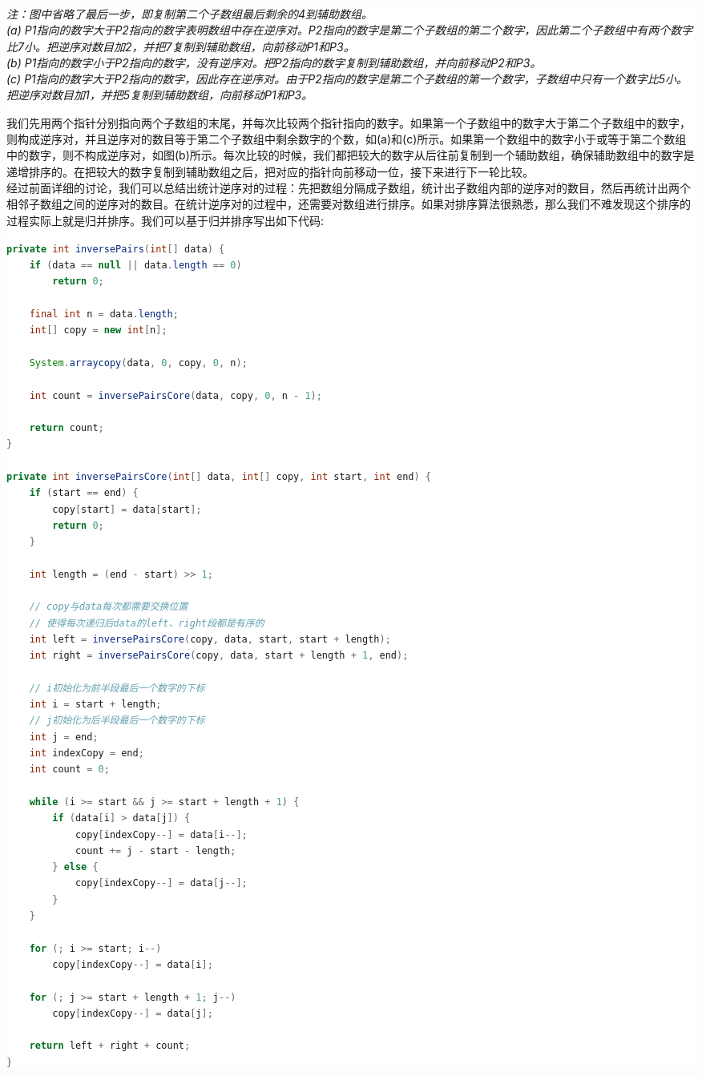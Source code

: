 *注：图中省略了最后一步，即复制第二个子数组最后剩余的4到辅助数组。*  
*(a) P1指向的数字大于P2指向的数字表明数组中存在逆序对。P2指向的数字是第二个子数组的第二个数字，因此第二个子数组中有两个数字比7小。把逆序对数目加2，并把7复制到辅助数组，向前移动P1和P3。*  
*(b) P1指向的数字小于P2指向的数字，没有逆序对。把P2指向的数字复制到辅助数组，并向前移动P2和P3。*  
*(c) P1指向的数字大于P2指向的数字，因此存在逆序对。由于P2指向的数字是第二个子数组的第一个数字，子数组中只有一个数字比5小。把逆序对数目加1，并把5复制到辅助数组，向前移动P1和P3。*

我们先用两个指针分别指向两个子数组的末尾，并每次比较两个指针指向的数字。如果第一个子数组中的数字大于第二个子数组中的数字，则构成逆序对，并且逆序对的数目等于第二个子数组中剩余数字的个数，如(a)和(c)所示。如果第一个数组中的数字小于或等于第二个数组中的数字，则不构成逆序对，如图(b)所示。每次比较的时候，我们都把较大的数字从后往前复制到一个辅助数组，确保辅助数组中的数字是递增排序的。在把较大的数字复制到辅助数组之后，把对应的指针向前移动一位，接下来进行下一轮比较。  
经过前面详细的讨论，我们可以总结出统计逆序对的过程：先把数组分隔成子数组，统计出子数组内部的逆序对的数目，然后再统计出两个相邻子数组之间的逆序对的数目。在统计逆序对的过程中，还需要对数组进行排序。如果对排序算法很熟悉，那么我们不难发现这个排序的过程实际上就是归并排序。我们可以基于归并排序写出如下代码:

```java
private int inversePairs(int[] data) {
    if (data == null || data.length == 0)
        return 0;

    final int n = data.length;
    int[] copy = new int[n];

    System.arraycopy(data, 0, copy, 0, n);

    int count = inversePairsCore(data, copy, 0, n - 1);

    return count;
}

private int inversePairsCore(int[] data, int[] copy, int start, int end) {
    if (start == end) {
        copy[start] = data[start];
        return 0;
    }

    int length = (end - start) >> 1;

    // copy与data每次都需要交换位置
    // 使得每次递归后data的left、right段都是有序的
    int left = inversePairsCore(copy, data, start, start + length);
    int right = inversePairsCore(copy, data, start + length + 1, end);

    // i初始化为前半段最后一个数字的下标
    int i = start + length;
    // j初始化为后半段最后一个数字的下标
    int j = end;
    int indexCopy = end;
    int count = 0;

    while (i >= start && j >= start + length + 1) {
        if (data[i] > data[j]) {
            copy[indexCopy--] = data[i--];
            count += j - start - length;
        } else {
            copy[indexCopy--] = data[j--];
        }
    }

    for (; i >= start; i--)
        copy[indexCopy--] = data[i];

    for (; j >= start + length + 1; j--)
        copy[indexCopy--] = data[j];

    return left + right + count;
}
```